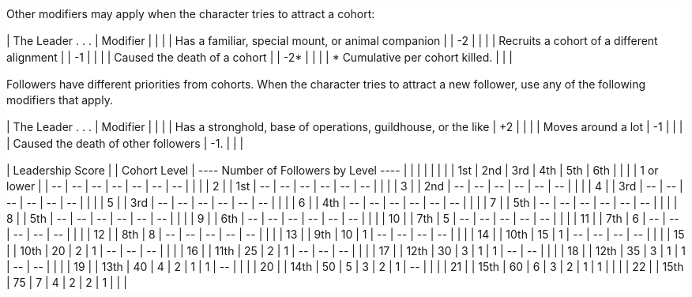 
Other modifiers may apply when the character tries to attract a cohort:

| The Leader . . .  | Modifier | |  |
| Has a familiar, special mount, or animal companion  | | -2 | |  |
| Recruits a cohort of a different alignment | | -1 | |  |
| Caused the death of a cohort  | | -2* | |  |
| * Cumulative per cohort killed. | |  |


Followers have different priorities from cohorts. When the character tries to attract a new follower, use any of the following modifiers that apply.

| The Leader . . .  | Modifier | |  |
| Has a stronghold, base of operations, guildhouse, or the like | +2 | |  |
| Moves around a lot  | -1 | |  |
| Caused the death of other followers  | -1. | |  |


| Leadership Score | | Cohort Level | ---- Number of Followers by Level ---- | |  |
|  | |  | | 1st | 2nd | 3rd | 4th | 5th | 6th | |  |
| 1 or lower | | -- | -- | -- | -- | -- | -- | -- | |  |
| 2 | | 1st | -- | -- | -- | -- | -- | -- | |  |
| 3 | | 2nd | -- | -- | -- | -- | -- | -- | |  |
| 4 | | 3rd | -- | -- | -- | -- | -- | -- | |  |
| 5 | | 3rd | -- | -- | -- | -- | -- | -- | |  |
| 6 | | 4th | -- | -- | -- | -- | -- | -- | |  |
| 7 | | 5th | -- | -- | -- | -- | -- | -- | |  |
| 8 | | 5th | -- | -- | -- | -- | -- | -- | |  |
| 9 | | 6th | -- | -- | -- | -- | -- | -- | |  |
| 10 | | 7th | 5 | -- | -- | -- | -- | -- | |  |
| 11 | | 7th | 6 | -- | -- | -- | -- | -- | |  |
| 12 | | 8th | 8 | -- | -- | -- | -- | -- | |  |
| 13 | | 9th | 10 | 1 | -- | -- | -- | -- | |  |
| 14 | | 10th | 15 | 1 | -- | -- | -- | -- | |  |
| 15 | | 10th | 20 | 2 | 1 | -- | -- | -- | |  |
| 16 | | 11th | 25 | 2 | 1 | -- | -- | -- | |  |
| 17 | | 12th | 30 | 3 | 1 | 1 | -- | -- | |  |
| 18 | | 12th | 35 | 3 | 1 | 1 | -- | -- | |  |
| 19 | | 13th | 40 | 4 | 2 | 1 | 1 | -- | |  |
| 20 | | 14th | 50 | 5 | 3 | 2 | 1 | -- | |  |
| 21 | | 15th | 60 | 6 | 3 | 2 | 1 | 1 | |  |
| 22 | | 15th | 75 | 7 | 4 | 2 | 2 | 1 | |  |